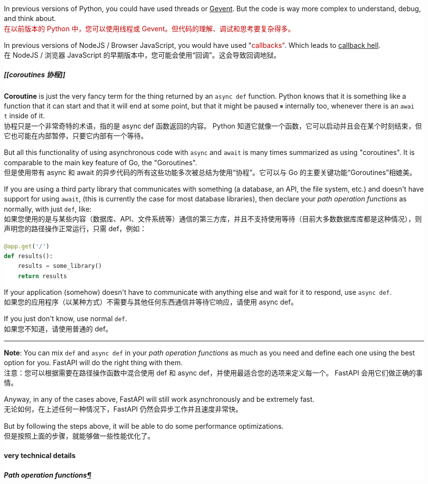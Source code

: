In previous versions of Python, you could have used threads or [Gevent](https://www.gevent.org/). But the code is way more complex to understand, debug, and think about.  
<font color="#c00000">在以前版本的 Python 中，您可以使用线程或 Gevent。但代码的理解、调试和思考要复杂得多。</font>

In previous versions of NodeJS / Browser JavaScript, you would have used "<font color="#c00000">callbacks"</font>. Which leads to [callback hell](http://callbackhell.com/).  
在 NodeJS / 浏览器 JavaScript 的早期版本中，您可能会使用“回调”。这会导致回调地狱。
##### [[coroutines 协程]]
**Coroutine** is just the very fancy term for the thing returned by an `async def` function. Python knows that it is something like a function that it can start and that it will end at some point, but that it might be paused ⏸ internally too, whenever there is an `await` inside of it.  
协程只是一个非常奇特的术语，指的是 async def 函数返回的内容。 Python 知道它就像一个函数，它可以启动并且会在某个时刻结束，但它也可能在内部暂停，只要它内部有一个等待。

But all this functionality of using asynchronous code with `async` and `await` is many times summarized as using "coroutines". It is comparable to the main key feature of Go, the "Goroutines".  
但是使用带有 async 和 await 的异步代码的所有这些功能多次被总结为使用“协程”。它可以与 Go 的主要关键功能“Goroutines”相媲美。






If you are using a third party library that communicates with something (a database, an API, the file system, etc.) and doesn't have support for using `await`, (this is currently the case for most database libraries), then declare your _path operation functions_ as normally, with just `def`, like:  
如果您使用的是与某些内容（数据库、API、文件系统等）通信的第三方库，并且不支持使用等待（目前大多数数据库库都是这种情况），则声明您的路径操作正常运行，只需 def，例如：

```python 
@app.get('/') 
def results(): 
	results = some_library() 
	return results
```

If your application (somehow) doesn't have to communicate with anything else and wait for it to respond, use `async def`.  
如果您的应用程序（以某种方式）不需要与其他任何东西通信并等待它响应，请使用 async def。

If you just don't know, use normal `def`.  
如果您不知道，请使用普通的 def。

---

**Note**: You can mix `def` and `async def` in your _path operation functions_ as much as you need and define each one using the best option for you. FastAPI will do the right thing with them.  
注意：您可以根据需要在路径操作函数中混合使用 def 和 async def，并使用最适合您的选项来定义每一个。 FastAPI 会用它们做正确的事情。

Anyway, in any of the cases above, FastAPI will still work asynchronously and be extremely fast.  
无论如何，在上述任何一种情况下，FastAPI 仍然会异步工作并且速度非常快。

But by following the steps above, it will be able to do some performance optimizations.  
但是按照上面的步骤，就能够做一些性能优化了。



#### very technical details

##### Path operation functions[¶](https://fastapi.tiangolo.com/async/#path-operation-functions "Permanent link")
